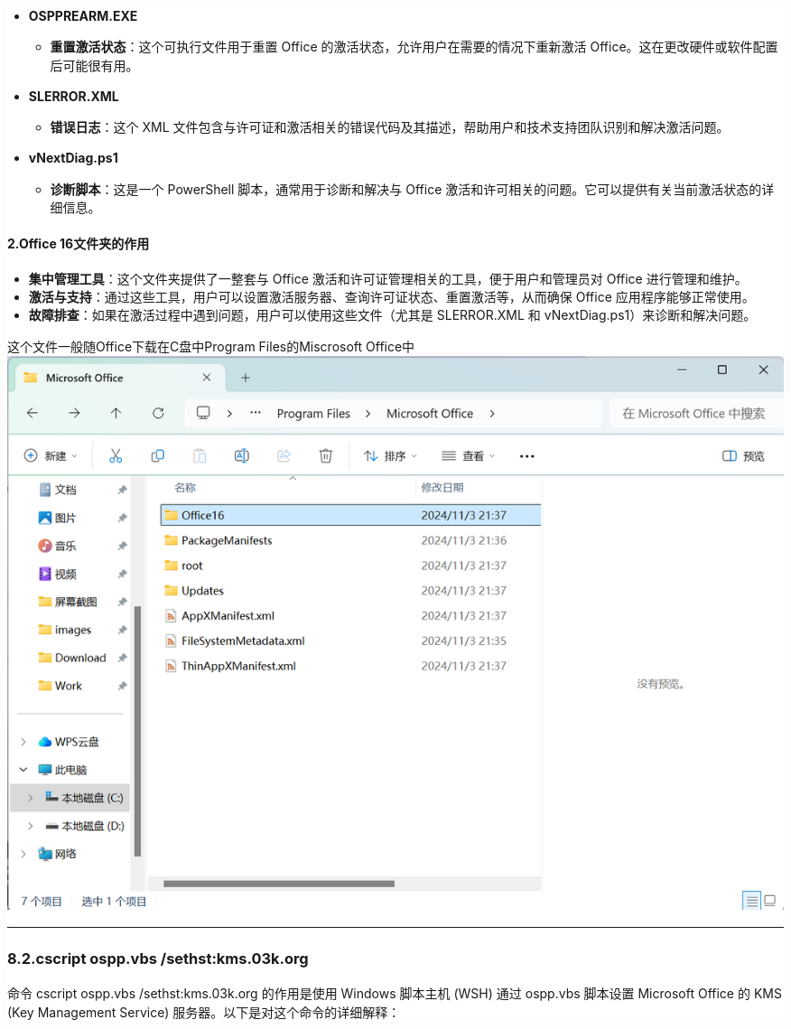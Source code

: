 - **OSPPREARM.EXE**
    
    - **重置激活状态**：这个可执行文件用于重置 Office 的激活状态，允许用户在需要的情况下重新激活 Office。这在更改硬件或软件配置后可能很有用。
    
- **SLERROR.XML**
    
    - **错误日志**：这个 XML 文件包含与许可证和激活相关的错误代码及其描述，帮助用户和技术支持团队识别和解决激活问题。
    
- **vNextDiag.ps1**
    
    - **诊断脚本**：这是一个 PowerShell 脚本，通常用于诊断和解决与 Office 激活和许可相关的问题。它可以提供有关当前激活状态的详细信息。

#### 2.Office 16文件夹的作用

- **集中管理工具**：这个文件夹提供了一整套与 Office 激活和许可证管理相关的工具，便于用户和管理员对 Office 进行管理和维护。
- **激活与支持**：通过这些工具，用户可以设置激活服务器、查询许可证状态、重置激活等，从而确保 Office 应用程序能够正常使用。
- **故障排查**：如果在激活过程中遇到问题，用户可以使用这些文件（尤其是 SLERROR.XML 和 vNextDiag.ps1）来诊断和解决问题。

这个文件一般随Office下载在C盘中Program Files的Miscrosoft Office中
![](/images/Office-images/office.25.png)

---

### 8.2.cscript ospp.vbs /sethst:kms.03k.org
命令 cscript ospp.vbs /sethst:kms.03k.org 的作用是使用 Windows 脚本主机 (WSH) 通过 ospp.vbs 脚本设置 Microsoft Office 的 KMS (Key Management Service) 服务器。以下是对这个命令的详细解释：
